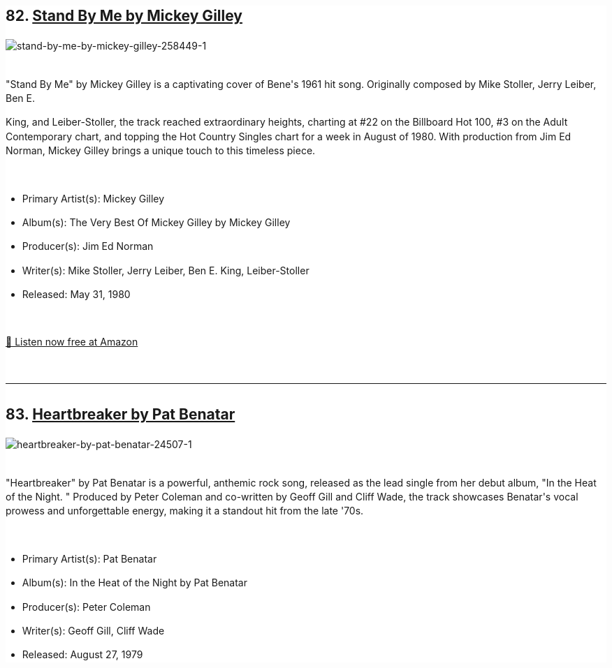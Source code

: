 ## 82. [Stand By Me by Mickey Gilley](https://serp.ly/amazon/Stand+By+Me+by%C2%A0Mickey%C2%A0Gilley?i=digital-music)

<div class="image"><img alt="stand-by-me-by-mickey-gilley-258449-1" height="540" src="https://imagedelivery.net/XRNHhJkVKCwA1q8dBxfEtw/stand-by-me-by-mickey-gilley-258449-1/h=540,fit=pad,background=black"/></div>

<br>

"Stand By Me" by Mickey Gilley is a captivating cover of Bene's 1961 hit song. Originally composed by Mike Stoller, Jerry Leiber, Ben E.

King, and Leiber-Stoller, the track reached extraordinary heights, charting at #22 on the Billboard Hot 100, #3 on the Adult Contemporary chart, and topping the Hot Country Singles chart for a week in August of 1980. With production from Jim Ed Norman, Mickey Gilley brings a unique touch to this timeless piece.

<br>

- Primary Artist(s): Mickey Gilley

- Album(s): The Very Best Of Mickey Gilley by Mickey Gilley

- Producer(s): Jim Ed Norman

- Writer(s): Mike Stoller, Jerry Leiber, Ben E. King, Leiber-Stoller

- Released: May 31, 1980

<br>

[🎵 Listen now free at Amazon](https://serp.ly/amazonprime)

<br>

<hr>

## 83. [Heartbreaker by Pat Benatar](https://serp.ly/amazon/Heartbreaker+by%C2%A0Pat%C2%A0Benatar?i=digital-music)

<div class="image"><img alt="heartbreaker-by-pat-benatar-24507-1" height="540" src="https://imagedelivery.net/XRNHhJkVKCwA1q8dBxfEtw/heartbreaker-by-pat-benatar-24507-1/h=540,fit=pad,background=black"/></div>

<br>

"Heartbreaker" by Pat Benatar is a powerful, anthemic rock song, released as the lead single from her debut album, "In the Heat of the Night. " Produced by Peter Coleman and co-written by Geoff Gill and Cliff Wade, the track showcases Benatar's vocal prowess and unforgettable energy, making it a standout hit from the late '70s.

<br>

- Primary Artist(s): Pat Benatar

- Album(s): In the Heat of the Night by Pat Benatar

- Producer(s): Peter Coleman

- Writer(s): Geoff Gill, Cliff Wade

- Released: August 27, 1979
